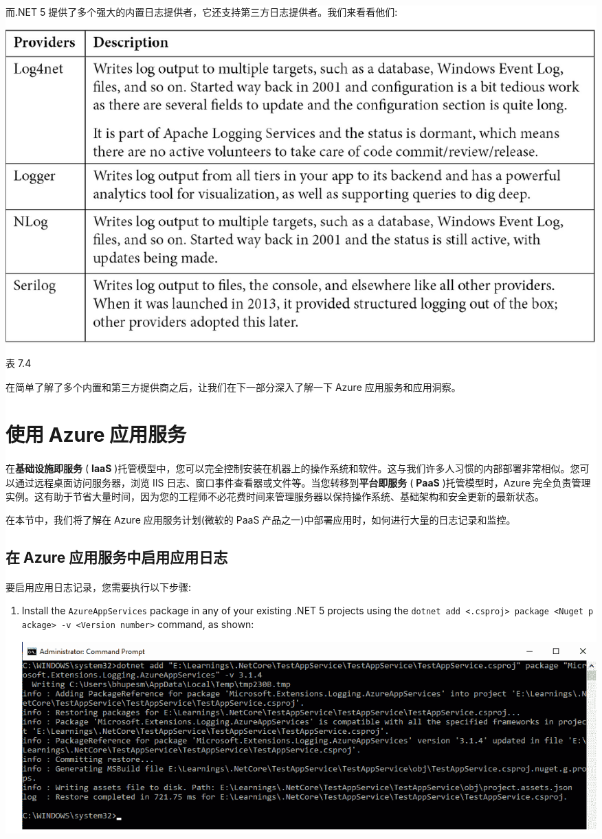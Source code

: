 而.NET 5 提供了多个强大的内置日志提供者，它还支持第三方日志提供者。我们来看看他们:

![Table 7.4 ](img/041.jpg)

表 7.4

在简单了解了多个内置和第三方提供商之后，让我们在下一部分深入了解一下 Azure 应用服务和应用洞察。

# 使用 Azure 应用服务

在**基础设施即服务** ( **IaaS** )托管模型中，您可以完全控制安装在机器上的操作系统和软件。这与我们许多人习惯的内部部署非常相似。您可以通过远程桌面访问服务器，浏览 IIS 日志、窗口事件查看器或文件等。当您转移到**平台即服务** ( **PaaS** )托管模型时，Azure 完全负责管理实例。这有助于节省大量时间，因为您的工程师不必花费时间来管理服务器以保持操作系统、基础架构和安全更新的最新状态。

在本节中，我们将了解在 Azure 应用服务计划(微软的 PaaS 产品之一)中部署应用时，如何进行大量的日志记录和监控。

## 在 Azure 应用服务中启用应用日志

要启用应用日志记录，您需要执行以下步骤:

1.  Install the `AzureAppServices` package in any of your existing .NET 5 projects using the `dotnet add <.csproj> package <Nuget package> -v <Version number>` command, as shown:

    ![Figure 7.1 – Installing a package from the CLI ](img/Figure_7.1_B15927.jpg)
